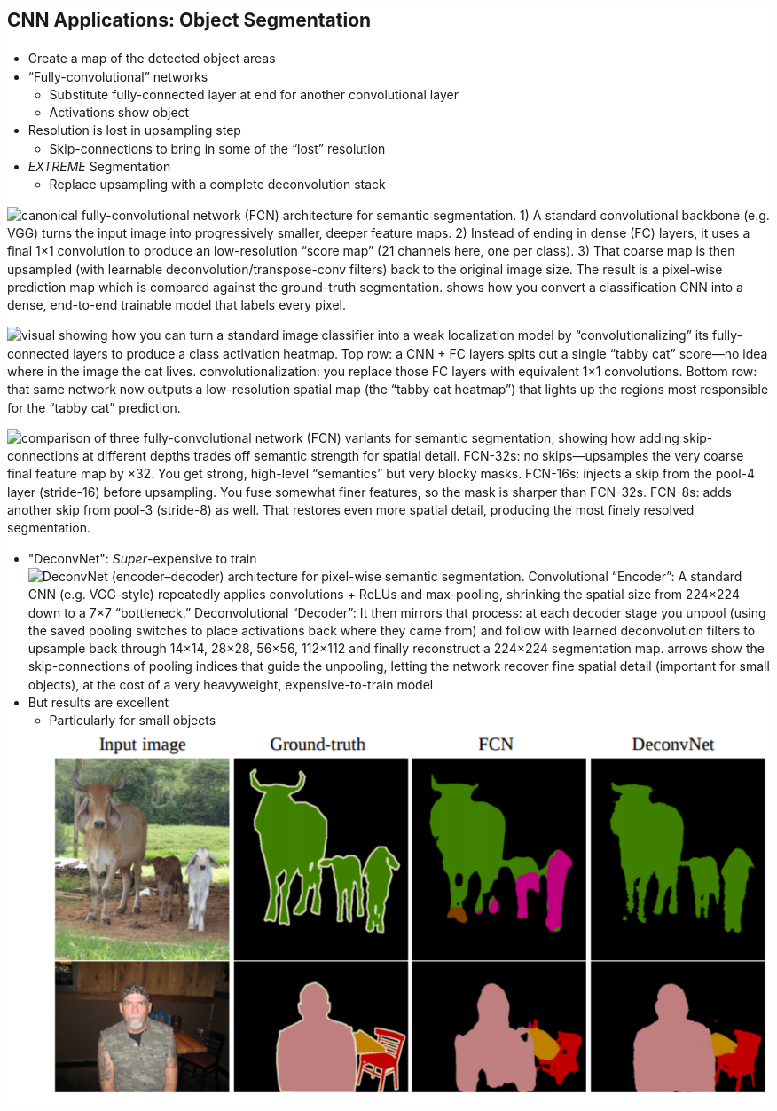 ## CNN Applications: Object Segmentation
- Create a map of the detected object areas
- “Fully-convolutional” networks
    - Substitute fully-connected layer at end for another convolutional layer
    - Activations show object
- Resolution is lost in upsampling step
    - Skip-connections to bring in some of the “lost” resolution
- *EXTREME* Segmentation
    - Replace upsampling with a complete deconvolution stack

![canonical fully-convolutional network (FCN) architecture for semantic segmentation. 1) A standard convolutional backbone (e.g. VGG) turns the input image into progressively smaller, deeper feature maps. 2) Instead of ending in dense (FC) layers, it uses a final 1×1 convolution to produce an low-resolution “score map” (21 channels here, one per class). 3) That coarse map is then upsampled (with learnable deconvolution/transpose-conv filters) back to the original image size. The result is a pixel-wise prediction map which is compared against the ground-truth segmentation.  shows how you convert a classification CNN into a dense, end-to-end trainable model that labels every pixel.](./pics/objSeg_visual.png)

![visual showing how you can turn a standard image classifier into a weak localization model by “convolutionalizing” its fully-connected layers to produce a class activation heatmap. Top row: a CNN + FC layers spits out a single “tabby cat” score—no idea where in the image the cat lives. convolutionalization: you replace those FC layers with equivalent 1×1 convolutions. Bottom row: that same network now outputs a low-resolution spatial map (the “tabby cat heatmap”) that lights up the regions most responsible for the “tabby cat” prediction.](./pics/localizationModel_imageClass.png)

![comparison of three fully-convolutional network (FCN) variants for semantic segmentation, showing how adding skip-connections at different depths trades off semantic strength for spatial detail. FCN-32s:  no skips—upsamples the very coarse final feature map by ×32. You get strong, high-level “semantics” but very blocky masks. FCN-16s:  injects a skip from the pool-4 layer (stride-16) before upsampling. You fuse somewhat finer features, so the mask is sharper than FCN-32s. FCN-8s: adds another skip from pool-3 (stride-8) as well. That restores even more spatial detail, producing the most finely resolved segmentation.](./pics/segmentation_comparison.png)

- "DeconvNet": *Super*-expensive to train <br> ![DeconvNet (encoder–decoder) architecture for pixel-wise semantic segmentation. Convolutional “Encoder”: A standard CNN (e.g. VGG-style) repeatedly applies convolutions + ReLUs and max-pooling, shrinking the spatial size from 224×224 down to a 7×7 “bottleneck.” Deconvolutional “Decoder”: It then mirrors that process: at each decoder stage you unpool (using the saved pooling switches to place activations back where they came from) and follow with learned deconvolution filters to upsample back through 14×14, 28×28, 56×56, 112×112 and finally reconstruct a 224×224 segmentation map. arrows show the skip-connections of pooling indices that guide the unpooling, letting the network recover fine spatial detail (important for small objects), at the cost of a very heavyweight, expensive-to-train model](./pics/deconvnet_arch.png)
- But results are excellent
    - Particularly for small objects <br> ![comparison of segmentation quality of a vanilla FCN versus a DeconvNet on two example images (ground truth also shown). DeconvNet has much sharper, more precise boundaries and better recovery of fine details](./pics/devconvnet_comparison.png)
